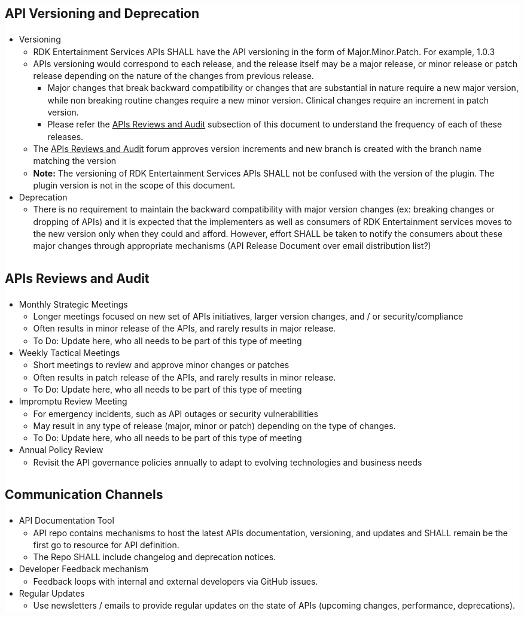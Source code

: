 ## API Versioning and Deprecation
- Versioning
  - RDK Entertainment Services APIs SHALL have the API versioning in the form of Major.Minor.Patch. For example, 1.0.3
  - APIs versioning would correspond to each release, and the release itself may be a major release, or minor release or patch release depending on the nature of the changes from previous release.
    - Major changes that break backward compatibility or changes that are substantial in nature require a new major version, while non breaking routine changes require a new minor version. Clinical changes require an increment in patch version.
    - Please refer the [APIs Reviews and Audit](#apis-reviews-and-audit) subsection of this document to understand the frequency of each of these releases.
  - The [APIs Reviews and Audit](#apis-reviews-and-audit) forum approves version increments and new branch is created with the branch name matching the version
  - **Note:** The versioning of RDK Entertainment Services APIs SHALL not be confused with the version of the plugin. The plugin version is not in the scope of this document.
- Deprecation
  - There is no requirement to maintain the backward compatibility with major version changes (ex: breaking changes or dropping of APIs) and it is expected that the implementers as well as consumers of RDK Entertainment services moves to the new version only when they could and afford. However, effort SHALL be taken to notify the consumers about these major changes through appropriate mechanisms (API Release Document over email distribution list?) 

## APIs Reviews and Audit 
- Monthly Strategic Meetings
  - Longer meetings focused on new set of APIs initiatives, larger version changes, and / or security/compliance
  - Often results in minor release of the APIs, and rarely results in major release.
  - To Do: Update here, who all needs to be part of this type of meeting
- Weekly Tactical Meetings
  - Short meetings to review and approve minor changes or patches
  - Often results in patch release of the APIs, and rarely results in minor release.
  - To Do: Update here, who all needs to be part of this type of meeting
- Impromptu Review Meeting
  - For emergency incidents, such as API outages or security vulnerabilities
  - May result in any type of release (major, minor or patch) depending on the type of changes.
  - To Do: Update here, who all needs to be part of this type of meeting
- Annual Policy Review 
  - Revisit the API governance policies annually to adapt to evolving technologies and business needs

## Communication Channels
- API Documentation Tool
  - API repo contains mechanisms to host the latest APIs documentation, versioning, and updates and SHALL remain be the first go to resource for API definition.
  - The Repo SHALL include changelog and deprecation notices.
- Developer Feedback mechanism
  - Feedback loops with internal and external developers via GitHub issues.
- Regular Updates
  - Use newsletters / emails to provide regular updates on the state of APIs (upcoming changes, performance, deprecations).

